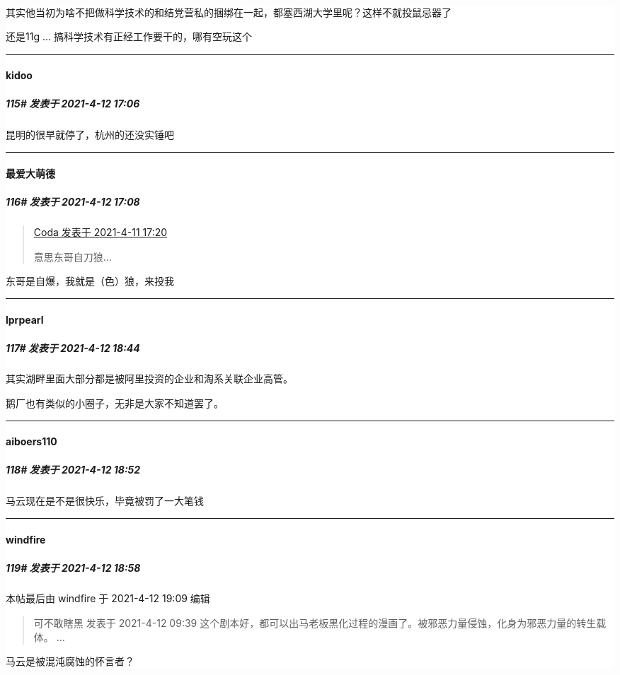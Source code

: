其实他当初为啥不把做科学技术的和结党营私的捆绑在一起，都塞西湖大学里呢？这样不就投鼠忌器了


还是11g ...</blockquote>
搞科学技术有正经工作要干的，哪有空玩这个


-----

####  kidoo  
##### 115#       发表于 2021-4-12 17:06


昆明的很早就停了，杭州的还没实锤吧


-----

####  最爱大萌德  
##### 116#       发表于 2021-4-12 17:08


<blockquote><a href="httphttps://bbs.saraba1st.com/2b/forum.php?mod=redirect&amp;goto=findpost&amp;pid=50904619&amp;ptid=1998433" target="_blank">Coda 发表于 2021-4-11 17:20</a>

意思东哥自刀狼…</blockquote>
东哥是自爆，我就是（色）狼，来投我


-----

####  lprpearl  
##### 117#       发表于 2021-4-12 18:44


其实湖畔里面大部分都是被阿里投资的企业和淘系关联企业高管。

鹅厂也有类似的小圈子，无非是大家不知道罢了。


-----

####  aiboers110  
##### 118#       发表于 2021-4-12 18:52


马云现在是不是很快乐，毕竟被罚了一大笔钱


-----

####  windfire  
##### 119#       发表于 2021-4-12 18:58


 本帖最后由 windfire 于 2021-4-12 19:09 编辑 
<blockquote>可不敢瞎黑 发表于 2021-4-12 09:39
这个剧本好，都可以出马老板黑化过程的漫画了。被邪恶力量侵蚀，化身为邪恶力量的转生载体。 ...</blockquote>
马云是被混沌腐蚀的怀言者？
